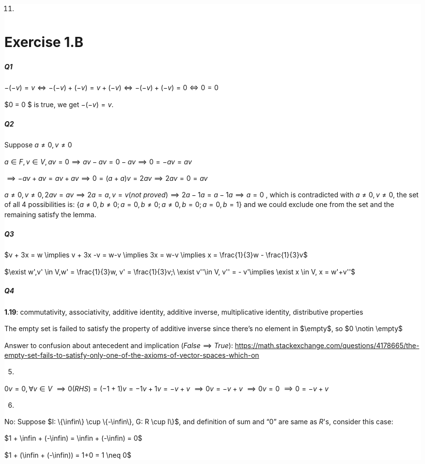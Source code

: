 11.

# Exercise 1.B

##### Q1

$-(-v) = v \iff -(-v) + (-v) = v + (-v) \iff -(-v) + (-v) = 0 \iff 0 = 0$

$0 = 0 $ is true, we get $-(-v) = v$.

##### Q2

Suppose $a \neq 0, v \neq 0$

$a \in F, v \in V, av = 0 \implies av -av = 0 - av \implies 0 = -av = av$

$\implies - av + av = av + av \implies 0 = (a+a)v = 2av \implies 2av = 0 = av$

$a \neq 0, v \neq 0,2av = av \implies 2a = a, v =v(not\ proved) \implies  2a - 1a = a - 1a \implies a = 0$ , which is contradicted with $a \neq 0, v \neq 0$, the set of all 4 possibilities is: $\{a \neq 0, b \neq 0; a = 0, b\neq 0; a\neq0,b=0; a = 0 , b=1\}$ and we could exclude one from the set and the remaining satisfy the lemma.

##### Q3

$v + 3x = w \implies v + 3x -v = w-v \implies 3x = w-v \implies x = \frac{1}{3}w - \frac{1}{3}v$

$\exist w',v' \in V,w' = \frac{1}{3}w, v' = \frac{1}{3}v;\ \exist v''\in V, v'' = - v'\implies \exist x \in V, x = w'+v''$

##### Q4

**1.19**: commutativity, associativity, additive identity, additive inverse, multiplicative identity, distributive properties

The empty set is failed to satisfy the property of additive inverse since there’s no element in $\empty$, so $0 \notin \empty$

Answer to confusion about antecedent and implication ($False \implies True$): <https://math.stackexchange.com/questions/4178665/the-empty-set-fails-to-satisfy-only-one-of-the-axioms-of-vector-spaces-which-on>

5.

$0v = 0,\forall v \in V$
$\implies 0(RHS) = (-1+1)v = -1v + 1v = -v + v$
$\implies 0v = -v + v$
$\implies 0v = 0$
$\implies 0 = -v + v$

6.

No: Suppose $I: \{\infin\} \cup \{-\infin\}, G: R \cup I\}$, and definition of sum and “$0$” are same as $R$'s, consider this case:

$1 + \infin + (-\infin) = \infin + (-\infin) = 0$

$1 + (\infin + (-\infin)) = 1+0 = 1 \neq 0$
